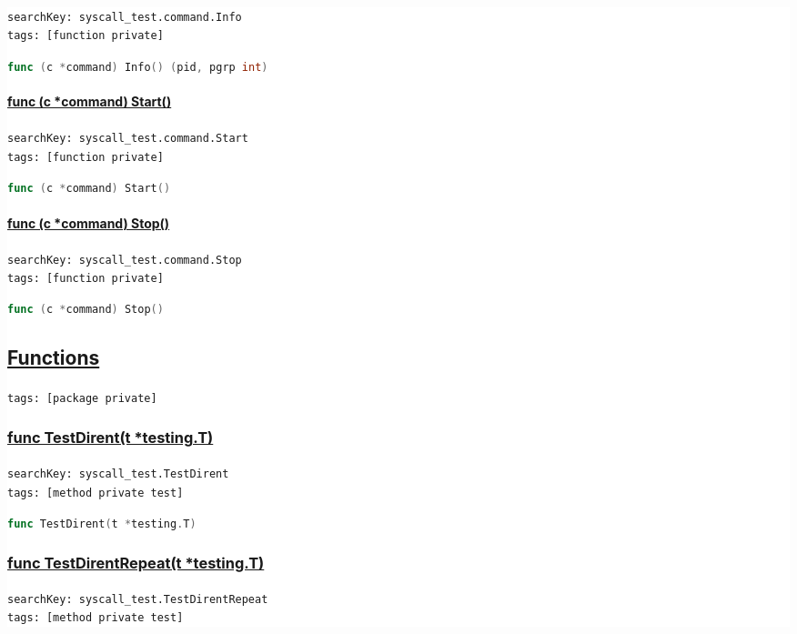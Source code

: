 ```
searchKey: syscall_test.command.Info
tags: [function private]
```

```Go
func (c *command) Info() (pid, pgrp int)
```

#### <a id="command.Start" href="#command.Start">func (c *command) Start()</a>

```
searchKey: syscall_test.command.Start
tags: [function private]
```

```Go
func (c *command) Start()
```

#### <a id="command.Stop" href="#command.Stop">func (c *command) Stop()</a>

```
searchKey: syscall_test.command.Stop
tags: [function private]
```

```Go
func (c *command) Stop()
```

## <a id="func" href="#func">Functions</a>

```
tags: [package private]
```

### <a id="TestDirent" href="#TestDirent">func TestDirent(t *testing.T)</a>

```
searchKey: syscall_test.TestDirent
tags: [method private test]
```

```Go
func TestDirent(t *testing.T)
```

### <a id="TestDirentRepeat" href="#TestDirentRepeat">func TestDirentRepeat(t *testing.T)</a>

```
searchKey: syscall_test.TestDirentRepeat
tags: [method private test]
```
